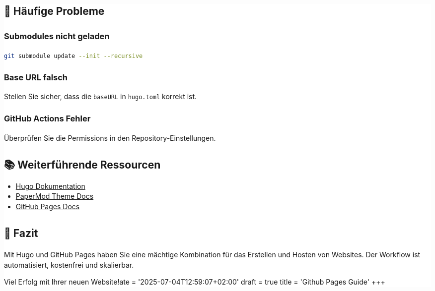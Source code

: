## 🚨 Häufige Probleme

### Submodules nicht geladen

```bash
git submodule update --init --recursive
```

### Base URL falsch

Stellen Sie sicher, dass die `baseURL` in `hugo.toml` korrekt ist.

### GitHub Actions Fehler

Überprüfen Sie die Permissions in den Repository-Einstellungen.

## 📚 Weiterführende Ressourcen

- [Hugo Dokumentation](https://gohugo.io/documentation/)
- [PaperMod Theme Docs](https://github.com/adityatelange/hugo-PaperMod)
- [GitHub Pages Docs](https://docs.github.com/en/pages)

## 🎉 Fazit

Mit Hugo und GitHub Pages haben Sie eine mächtige Kombination für das Erstellen und Hosten von Websites. Der Workflow ist automatisiert, kostenfrei und skalierbar.

Viel Erfolg mit Ihrer neuen Website!ate = '2025-07-04T12:59:07+02:00'
draft = true
title = 'Github Pages Guide'
+++
